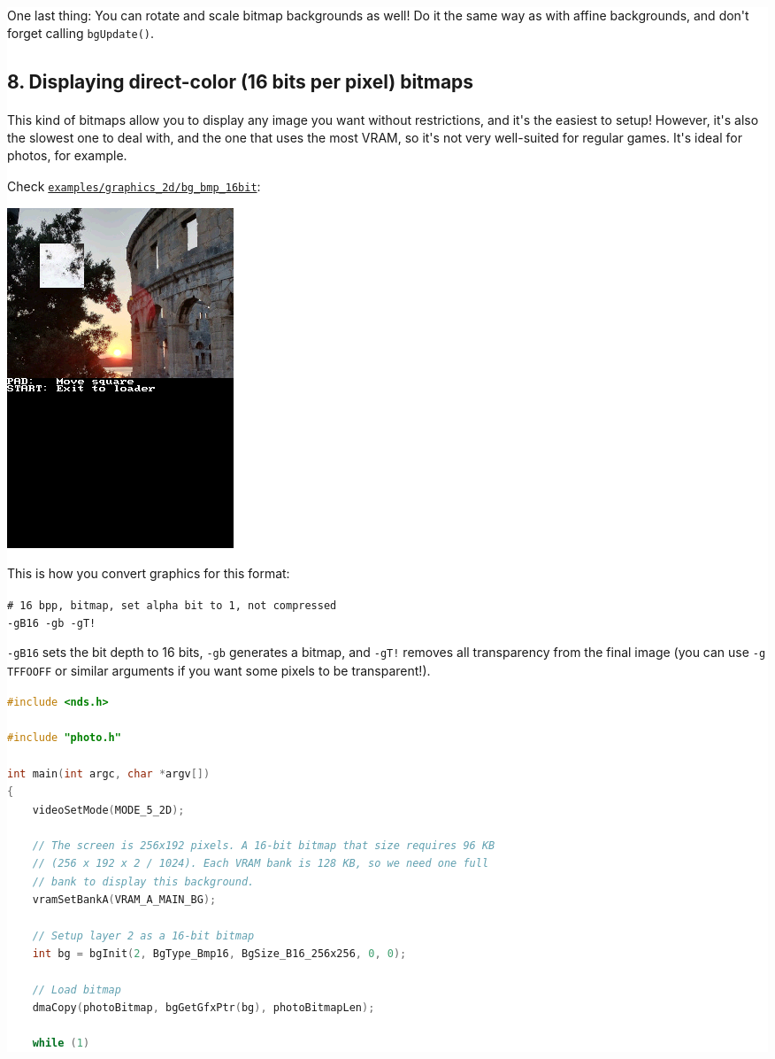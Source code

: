 One last thing: You can rotate and scale bitmap backgrounds as well! Do it the
same way as with affine backgrounds, and don't forget calling `bgUpdate()`.

## 8. Displaying direct-color (16 bits per pixel) bitmaps

This kind of bitmaps allow you to display any image you want without
restrictions, and it's the easiest to setup! However, it's also the slowest one
to deal with, and the one that uses the most VRAM, so it's not very well-suited
for regular games. It's ideal for photos, for example.

Check [`examples/graphics_2d/bg_bmp_16bit`](https://github.com/blocksds/sdk/tree/master/examples/graphics_2d/bg_bmp_16bit):

![16-bit bitmap background](bg_types_bmp_16bits.png "16-bit bitmap background")

This is how you convert graphics for this format:

```
# 16 bpp, bitmap, set alpha bit to 1, not compressed
-gB16 -gb -gT!
```

`-gB16` sets the bit depth to 16 bits, `-gb` generates a bitmap, and `-gT!`
removes all transparency from the final image (you can use `-gTFFOOFF` or
similar arguments if you want some pixels to be transparent!).

```c
#include <nds.h>

#include "photo.h"

int main(int argc, char *argv[])
{
    videoSetMode(MODE_5_2D);

    // The screen is 256x192 pixels. A 16-bit bitmap that size requires 96 KB
    // (256 x 192 x 2 / 1024). Each VRAM bank is 128 KB, so we need one full
    // bank to display this background.
    vramSetBankA(VRAM_A_MAIN_BG);

    // Setup layer 2 as a 16-bit bitmap
    int bg = bgInit(2, BgType_Bmp16, BgSize_B16_256x256, 0, 0);

    // Load bitmap
    dmaCopy(photoBitmap, bgGetGfxPtr(bg), photoBitmapLen);

    while (1)
```